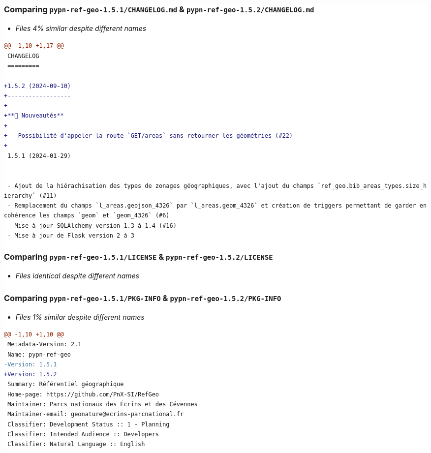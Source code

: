 
### Comparing `pypn-ref-geo-1.5.1/CHANGELOG.md` & `pypn-ref-geo-1.5.2/CHANGELOG.md`

 * *Files 4% similar despite different names*

```diff
@@ -1,10 +1,17 @@
 CHANGELOG
 =========
 
+1.5.2 (2024-09-10)
+------------------
+
+**🚀 Nouveautés**
+
+ - Possibilité d'appeler la route `GET/areas` sans retourner les géométries (#22)
+
 1.5.1 (2024-01-29)
 ------------------
 
 - Ajout de la hiérachisation des types de zonages géographiques, avec l'ajout du champs `ref_geo.bib_areas_types.size_hierarchy` (#11)
 - Remplacement du champs `l_areas.geojson_4326` par `l_areas.geom_4326` et création de triggers permettant de garder en cohérence les champs `geom` et `geom_4326` (#6)
 - Mise à jour SQLAlchemy version 1.3 à 1.4 (#16)
 - Mise à jour de Flask version 2 à 3
```

### Comparing `pypn-ref-geo-1.5.1/LICENSE` & `pypn-ref-geo-1.5.2/LICENSE`

 * *Files identical despite different names*

### Comparing `pypn-ref-geo-1.5.1/PKG-INFO` & `pypn-ref-geo-1.5.2/PKG-INFO`

 * *Files 1% similar despite different names*

```diff
@@ -1,10 +1,10 @@
 Metadata-Version: 2.1
 Name: pypn-ref-geo
-Version: 1.5.1
+Version: 1.5.2
 Summary: Référentiel géographique
 Home-page: https://github.com/PnX-SI/RefGeo
 Maintainer: Parcs nationaux des Écrins et des Cévennes
 Maintainer-email: geonature@ecrins-parcnational.fr
 Classifier: Development Status :: 1 - Planning
 Classifier: Intended Audience :: Developers
 Classifier: Natural Language :: English
```
